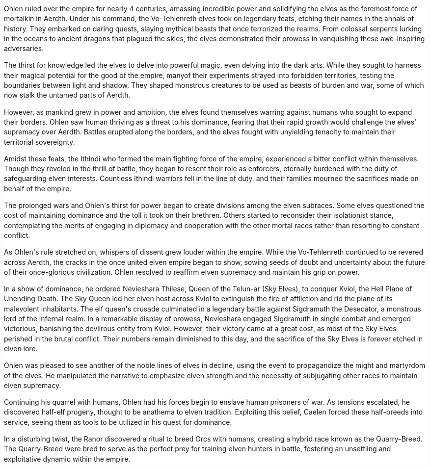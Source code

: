 Ohlen ruled over the empire for nearly 4 centuries, amassing incredible power and solidifying the elves as the foremost force of mortalkin in Aerdth.  Under his command, the Vo-Tehlenreth elves took on legendary feats, etching their names in the annals of history.  They embarked on daring quests, slaying mythical beasts that once terrorized the realms. From colossal serpents lurking in the oceans to ancient dragons that plagued the skies, the elves demonstrated their prowess in vanquishing these awe-inspiring adversaries.

The thirst for knowledge led the elves to delve into powerful magic, even delving into the dark arts. While they sought to harness their magical potential for the good of the empire, manyof their experiments strayed into forbidden territories, testing the boundaries between light and shadow.  They shaped monstrous creatures to be used as beasts of burden and war, some of which now stalk the untamed parts of Aerdth.

However, as mankind grew in power and ambition, the elves found themselves warring against humans who sought to expand their borders. Ohlen saw human thriving as a threat to his dominance, fearing that their rapid growth would challenge the elves' supremacy over Aerdth. Battles erupted along the borders, and the elves fought with unyielding tenacity to maintain their territorial sovereignty.

Amidst these feats, the Ithindi who formed the main fighting force of the empire, experienced a bitter conflict within themselves. Though they reveled in the thrill of battle, they began to resent their role as enforcers, eternally burdened with the duty of safeguarding elven interests. Countless Ithindi warriors fell in the line of duty, and their families mourned the sacrifices made on behalf of the empire.

The prolonged wars and Ohlen's thirst for power began to create divisions among the elven subraces. Some elves questioned the cost of maintaining dominance and the toll it took on their brethren. Others started to reconsider their isolationist stance, contemplating the merits of engaging in diplomacy and cooperation with the other mortal races rather than resorting to constant conflict.

As Ohlen's rule stretched on, whispers of dissent grew louder within the empire. While the Vo-Tehlenreth continued to be revered across Aerdth, the cracks in the once united elven empire began to show, sowing seeds of doubt and uncertainty about the future of their once-glorious civilization.  Ohlen resolved to reaffirm elven supremacy and maintain his grip on power.

In a show of dominance, he ordered Nevieshara Thilese, Queen of the Telun-ar (Sky Elves), to conquer Kviol, the Hell Plane of Unending Death. The Sky Queen led her elven host across Kviol to extinguish the fire of affliction and rid the plane of its malevolent inhabitants. The elf queen's crusade culminated in a legendary battle against Sigdramuth the Desecator, a monstrous lord of the infernal realm. In a remarkable display of prowess, Nevieshara engaged Sigdramuth in single combat and emerged victorious, banishing the devlirous entity from Kviol. However, their victory came at a great cost, as most of the Sky Elves perished in the brutal conflict. Their numbers remain diminished to this day, and the sacrifice of the Sky Elves is forever etched in elven lore.

Ohlen was pleased to see another of the noble lines of elves in decline, using the event to propagandize the might and martyrdom of the elves. He manipulated the narrative to emphasize elven strength and the necessity of subjugating other races to maintain elven supremacy.

Continuing his quarrel with humans, Ohlen had his forces begin to enslave human prisoners of war. As tensions escalated, he discovered half-elf progeny, thought to be anathema to elven tradition. Exploiting this belief, Caelen forced these half-breeds into service, seeing them as tools to be utilized in his quest for dominance.

In a disturbing twist, the Ranor discovered a ritual to breed Orcs with humans, creating a hybrid race known as the Quarry-Breed. The Quarry-Breed were bred to serve as the perfect prey for training elven hunters in battle, fostering an unsettling and exploitative dynamic within the empire.
